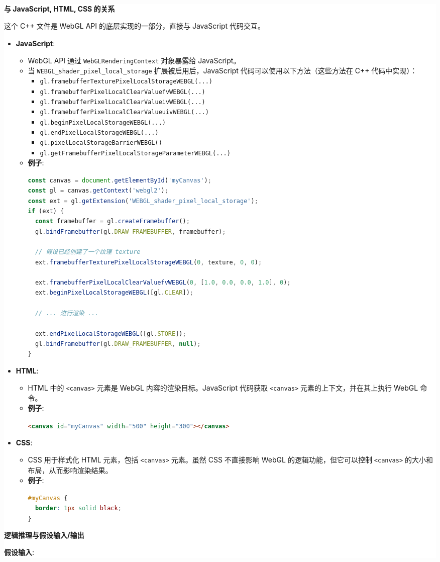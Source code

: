 **与 JavaScript, HTML, CSS 的关系**

这个 C++ 文件是 WebGL API 的底层实现的一部分，直接与 JavaScript 代码交互。

* **JavaScript**:
    - WebGL API 通过 `WebGLRenderingContext` 对象暴露给 JavaScript。
    - 当 `WEBGL_shader_pixel_local_storage` 扩展被启用后，JavaScript 代码可以使用以下方法（这些方法在 C++ 代码中实现）：
        - `gl.framebufferTexturePixelLocalStorageWEBGL(...)`
        - `gl.framebufferPixelLocalClearValuefvWEBGL(...)`
        - `gl.framebufferPixelLocalClearValueivWEBGL(...)`
        - `gl.framebufferPixelLocalClearValueuivWEBGL(...)`
        - `gl.beginPixelLocalStorageWEBGL(...)`
        - `gl.endPixelLocalStorageWEBGL(...)`
        - `gl.pixelLocalStorageBarrierWEBGL()`
        - `gl.getFramebufferPixelLocalStorageParameterWEBGL(...)`
    - **例子**:
      ```javascript
      const canvas = document.getElementById('myCanvas');
      const gl = canvas.getContext('webgl2');
      const ext = gl.getExtension('WEBGL_shader_pixel_local_storage');
      if (ext) {
        const framebuffer = gl.createFramebuffer();
        gl.bindFramebuffer(gl.DRAW_FRAMEBUFFER, framebuffer);

        // 假设已经创建了一个纹理 texture
        ext.framebufferTexturePixelLocalStorageWEBGL(0, texture, 0, 0);

        ext.framebufferPixelLocalClearValuefvWEBGL(0, [1.0, 0.0, 0.0, 1.0], 0);
        ext.beginPixelLocalStorageWEBGL([gl.CLEAR]);

        // ... 进行渲染 ...

        ext.endPixelLocalStorageWEBGL([gl.STORE]);
        gl.bindFramebuffer(gl.DRAW_FRAMEBUFFER, null);
      }
      ```

* **HTML**:
    - HTML 中的 `<canvas>` 元素是 WebGL 内容的渲染目标。JavaScript 代码获取 `<canvas>` 元素的上下文，并在其上执行 WebGL 命令。
    - **例子**:
      ```html
      <canvas id="myCanvas" width="500" height="300"></canvas>
      ```

* **CSS**:
    - CSS 用于样式化 HTML 元素，包括 `<canvas>` 元素。虽然 CSS 不直接影响 WebGL 的逻辑功能，但它可以控制 `<canvas>` 的大小和布局，从而影响渲染结果。
    - **例子**:
      ```css
      #myCanvas {
        border: 1px solid black;
      }
      ```

**逻辑推理与假设输入/输出**

**假设输入**:
